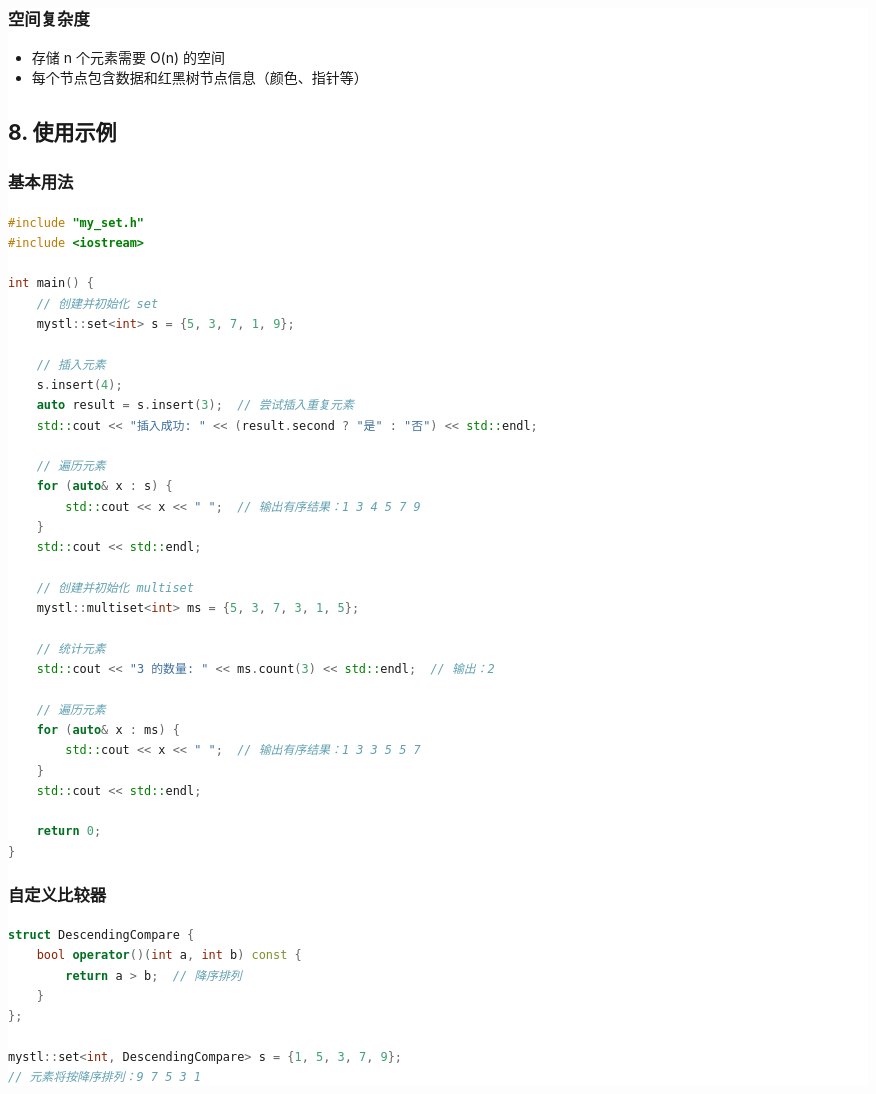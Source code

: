 ### 空间复杂度
- 存储 n 个元素需要 O(n) 的空间
- 每个节点包含数据和红黑树节点信息（颜色、指针等）

## 8. 使用示例

### 基本用法
```cpp
#include "my_set.h"
#include <iostream>

int main() {
    // 创建并初始化 set
    mystl::set<int> s = {5, 3, 7, 1, 9};
    
    // 插入元素
    s.insert(4);
    auto result = s.insert(3);  // 尝试插入重复元素
    std::cout << "插入成功: " << (result.second ? "是" : "否") << std::endl;
    
    // 遍历元素
    for (auto& x : s) {
        std::cout << x << " ";  // 输出有序结果：1 3 4 5 7 9
    }
    std::cout << std::endl;
    
    // 创建并初始化 multiset
    mystl::multiset<int> ms = {5, 3, 7, 3, 1, 5};
    
    // 统计元素
    std::cout << "3 的数量: " << ms.count(3) << std::endl;  // 输出：2
    
    // 遍历元素
    for (auto& x : ms) {
        std::cout << x << " ";  // 输出有序结果：1 3 3 5 5 7
    }
    std::cout << std::endl;
    
    return 0;
}
```

### 自定义比较器
```cpp
struct DescendingCompare {
    bool operator()(int a, int b) const {
        return a > b;  // 降序排列
    }
};

mystl::set<int, DescendingCompare> s = {1, 5, 3, 7, 9};
// 元素将按降序排列：9 7 5 3 1
```